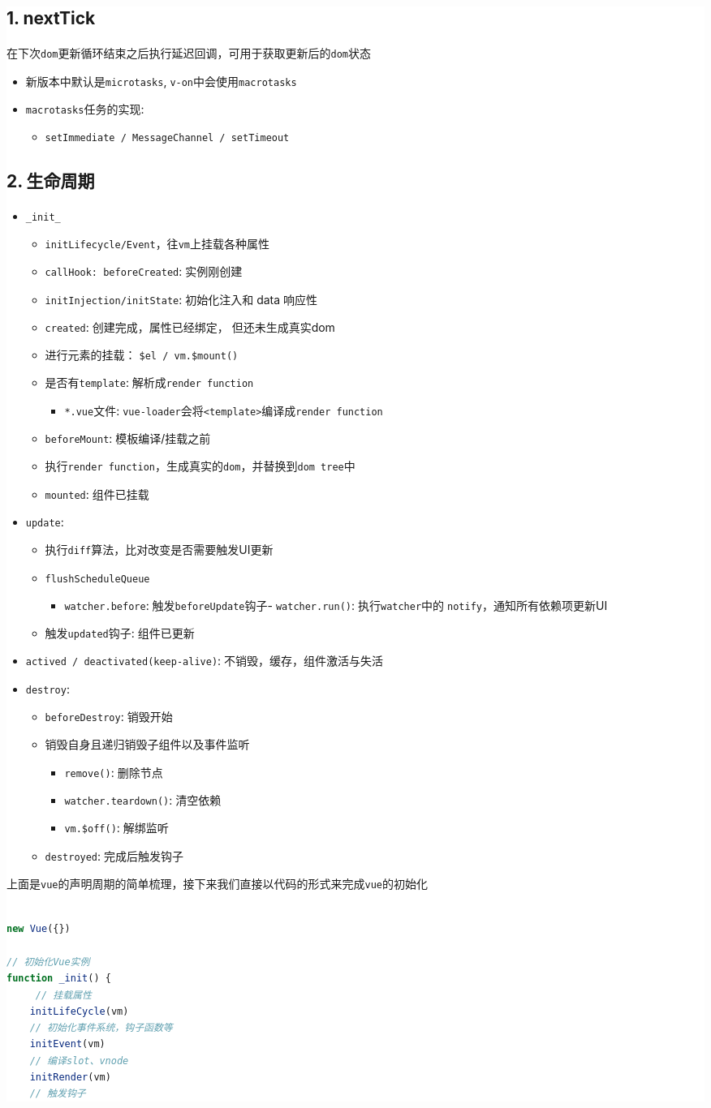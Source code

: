 **1. nextTick**
---

在下次`dom`更新循环结束之后执行延迟回调，可用于获取更新后的`dom`状态

* 新版本中默认是`microtasks`, `v-on`中会使用`macrotasks`

* `macrotasks`任务的实现:

    * `setImmediate / MessageChannel / setTimeout`

**2. 生命周期**
---

* `_init_`

    * `initLifecycle/Event`，往`vm`上挂载各种属性

    * `callHook: beforeCreated`: 实例刚创建

    * `initInjection/initState`: 初始化注入和 data 响应性

    * `created`: 创建完成，属性已经绑定， 但还未生成真实dom

    * 进行元素的挂载： `$el / vm.$mount()`

    * 是否有`template`: 解析成`render function`

        * `*.vue`文件: `vue-loader`会将`<template>`编译成`render function`

    * `beforeMount`: 模板编译/挂载之前

    * 执行`render function`，生成真实的`dom`，并替换到`dom tree`中

    * `mounted`: 组件已挂载

* `update`:

    * 执行`diff`算法，比对改变是否需要触发UI更新

    * `flushScheduleQueue`

        * `watcher.before`: 触发`beforeUpdate`钩子- `watcher.run()`: 执行`watcher`中的 `notify`，通知所有依赖项更新UI

    * 触发`updated`钩子: 组件已更新

* `actived / deactivated(keep-alive)`: 不销毁，缓存，组件激活与失活

* `destroy`:

    * `beforeDestroy`: 销毁开始

    * 销毁自身且递归销毁子组件以及事件监听

        * `remove()`: 删除节点

        * `watcher.teardown()`: 清空依赖

        * `vm.$off()`: 解绑监听

    * `destroyed`: 完成后触发钩子

上面是`vue`的声明周期的简单梳理，接下来我们直接以代码的形式来完成`vue`的初始化

```javascript

new Vue({})

// 初始化Vue实例
function _init() {
	 // 挂载属性
    initLifeCycle(vm) 
    // 初始化事件系统，钩子函数等
    initEvent(vm) 
    // 编译slot、vnode
    initRender(vm) 
    // 触发钩子
```